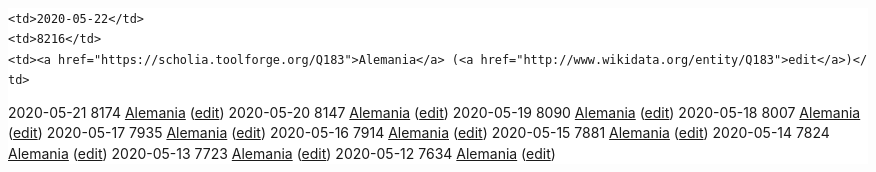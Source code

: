     <td>2020-05-22</td>
    <td>8216</td>
    <td><a href="https://scholia.toolforge.org/Q183">Alemania</a> (<a href="http://www.wikidata.org/entity/Q183">edit</a>)</td>
  </tr>
  <tr>
    <td>2020-05-21</td>
    <td>8174</td>
    <td><a href="https://scholia.toolforge.org/Q183">Alemania</a> (<a href="http://www.wikidata.org/entity/Q183">edit</a>)</td>
  </tr>
  <tr>
    <td>2020-05-20</td>
    <td>8147</td>
    <td><a href="https://scholia.toolforge.org/Q183">Alemania</a> (<a href="http://www.wikidata.org/entity/Q183">edit</a>)</td>
  </tr>
  <tr>
    <td>2020-05-19</td>
    <td>8090</td>
    <td><a href="https://scholia.toolforge.org/Q183">Alemania</a> (<a href="http://www.wikidata.org/entity/Q183">edit</a>)</td>
  </tr>
  <tr>
    <td>2020-05-18</td>
    <td>8007</td>
    <td><a href="https://scholia.toolforge.org/Q183">Alemania</a> (<a href="http://www.wikidata.org/entity/Q183">edit</a>)</td>
  </tr>
  <tr>
    <td>2020-05-17</td>
    <td>7935</td>
    <td><a href="https://scholia.toolforge.org/Q183">Alemania</a> (<a href="http://www.wikidata.org/entity/Q183">edit</a>)</td>
  </tr>
  <tr>
    <td>2020-05-16</td>
    <td>7914</td>
    <td><a href="https://scholia.toolforge.org/Q183">Alemania</a> (<a href="http://www.wikidata.org/entity/Q183">edit</a>)</td>
  </tr>
  <tr>
    <td>2020-05-15</td>
    <td>7881</td>
    <td><a href="https://scholia.toolforge.org/Q183">Alemania</a> (<a href="http://www.wikidata.org/entity/Q183">edit</a>)</td>
  </tr>
  <tr>
    <td>2020-05-14</td>
    <td>7824</td>
    <td><a href="https://scholia.toolforge.org/Q183">Alemania</a> (<a href="http://www.wikidata.org/entity/Q183">edit</a>)</td>
  </tr>
  <tr>
    <td>2020-05-13</td>
    <td>7723</td>
    <td><a href="https://scholia.toolforge.org/Q183">Alemania</a> (<a href="http://www.wikidata.org/entity/Q183">edit</a>)</td>
  </tr>
  <tr>
    <td>2020-05-12</td>
    <td>7634</td>
    <td><a href="https://scholia.toolforge.org/Q183">Alemania</a> (<a href="http://www.wikidata.org/entity/Q183">edit</a>)</td>